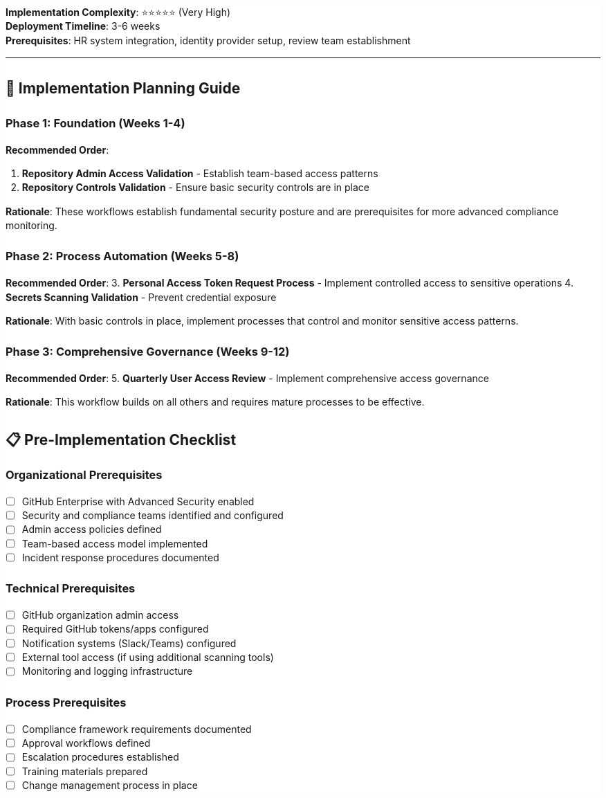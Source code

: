 **Implementation Complexity**: ⭐⭐⭐⭐⭐ (Very High)  
**Deployment Timeline**: 3-6 weeks  
**Prerequisites**: HR system integration, identity provider setup, review team establishment

---

## 🎯 Implementation Planning Guide

### Phase 1: Foundation (Weeks 1-4)
**Recommended Order**:
1. **Repository Admin Access Validation** - Establish team-based access patterns
2. **Repository Controls Validation** - Ensure basic security controls are in place

**Rationale**: These workflows establish fundamental security posture and are prerequisites for more advanced compliance monitoring.

### Phase 2: Process Automation (Weeks 5-8)
**Recommended Order**:
3. **Personal Access Token Request Process** - Implement controlled access to sensitive operations
4. **Secrets Scanning Validation** - Prevent credential exposure

**Rationale**: With basic controls in place, implement processes that control and monitor sensitive access patterns.

### Phase 3: Comprehensive Governance (Weeks 9-12)
**Recommended Order**:
5. **Quarterly User Access Review** - Implement comprehensive access governance

**Rationale**: This workflow builds on all others and requires mature processes to be effective.

## 📋 Pre-Implementation Checklist

### Organizational Prerequisites
- [ ] GitHub Enterprise with Advanced Security enabled
- [ ] Security and compliance teams identified and configured
- [ ] Admin access policies defined
- [ ] Team-based access model implemented
- [ ] Incident response procedures documented

### Technical Prerequisites
- [ ] GitHub organization admin access
- [ ] Required GitHub tokens/apps configured
- [ ] Notification systems (Slack/Teams) configured
- [ ] External tool access (if using additional scanning tools)
- [ ] Monitoring and logging infrastructure

### Process Prerequisites
- [ ] Compliance framework requirements documented
- [ ] Approval workflows defined
- [ ] Escalation procedures established
- [ ] Training materials prepared
- [ ] Change management process in place
